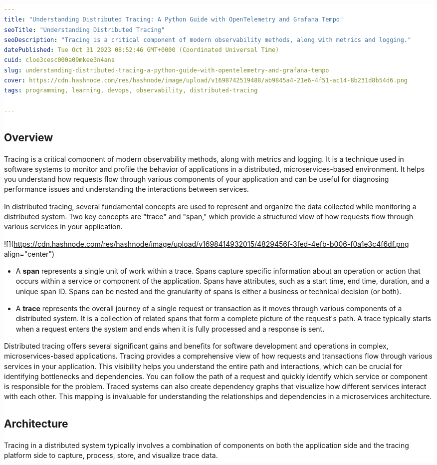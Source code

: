 ```yaml
---
title: "Understanding Distributed Tracing: A Python Guide with OpenTelemetry and Grafana Tempo"
seoTitle: "Understanding Distributed Tracing"
seoDescription: "Tracing is a critical component of modern observability methods, along with metrics and logging."
datePublished: Tue Oct 31 2023 08:52:46 GMT+0000 (Coordinated Universal Time)
cuid: cloe3cesc000a09mkee3n4ans
slug: understanding-distributed-tracing-a-python-guide-with-opentelemetry-and-grafana-tempo
cover: https://cdn.hashnode.com/res/hashnode/image/upload/v1698742519488/ab9845a4-21e6-4f51-ac14-8b231d8b54d6.png
tags: programming, learning, devops, observability, distributed-tracing

---
```


## Overview

Tracing is a critical component of modern observability methods, along with metrics and logging. It is a technique used in software systems to monitor and profile the behavior of applications in a distributed, microservices-based environment. It helps you understand how requests flow through various components of your application and can be useful for diagnosing performance issues and understanding the interactions between services.

In distributed tracing, several fundamental concepts are used to represent and organize the data collected while monitoring a distributed system. Two key concepts are "trace" and "span," which provide a structured view of how requests flow through various services in your application.

![](https://cdn.hashnode.com/res/hashnode/image/upload/v1698414932015/4829456f-3fed-4efb-b006-f0a1e3c4f6df.png align="center")

* A **span** represents a single unit of work within a trace. Spans capture specific information about an operation or action that occurs within a service or component of the application. Spans have attributes, such as a start time, end time, duration, and a unique span ID. Spans can be nested and the granularity of spans is either a business or technical decision (or both).
    
* A **trace** represents the overall journey of a single request or transaction as it moves through various components of a distributed system. It is a collection of related spans that form a complete picture of the request's path. A trace typically starts when a request enters the system and ends when it is fully processed and a response is sent.
    

Distributed tracing offers several significant gains and benefits for software development and operations in complex, microservices-based applications. Tracing provides a comprehensive view of how requests and transactions flow through various services in your application. This visibility helps you understand the entire path and interactions, which can be crucial for identifying bottlenecks and dependencies. You can follow the path of a request and quickly identify which service or component is responsible for the problem. Traced systems can also create dependency graphs that visualize how different services interact with each other. This mapping is invaluable for understanding the relationships and dependencies in a microservices architecture.

## Architecture

Tracing in a distributed system typically involves a combination of components on both the application side and the tracing platform side to capture, process, store, and visualize trace data.
